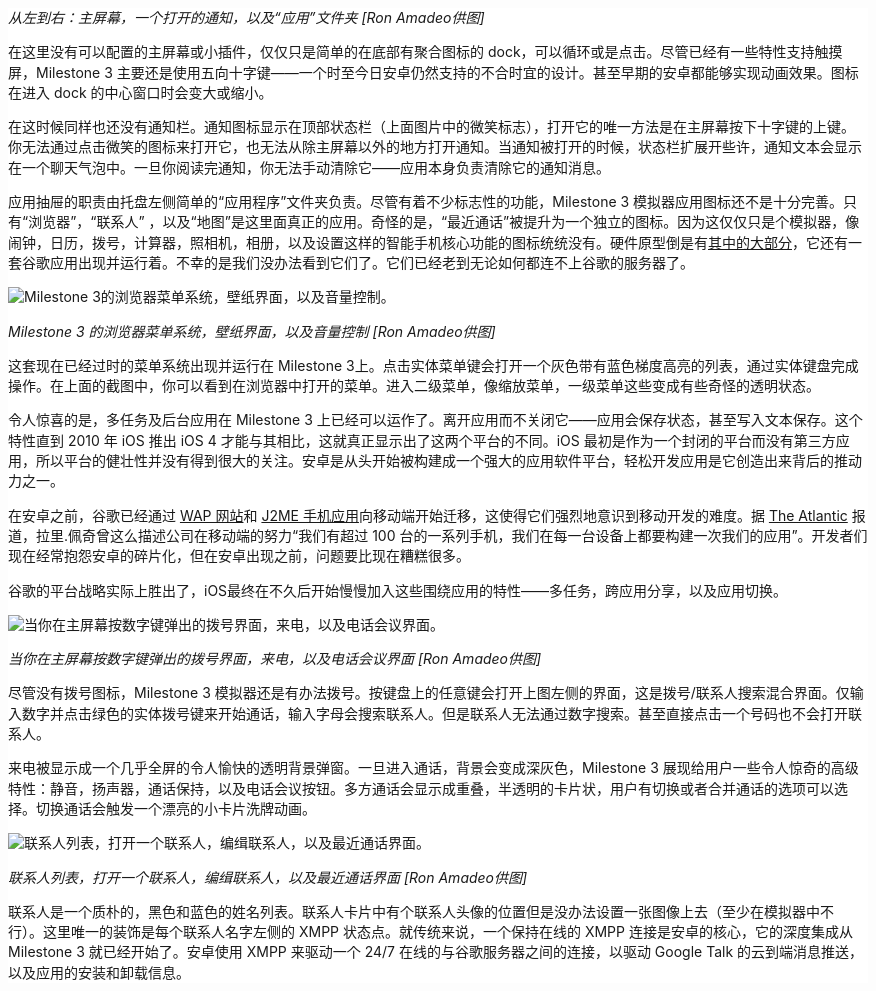 
*从左到右：主屏幕，一个打开的通知，以及“应用”文件夹 [Ron Amadeo供图]*


在这里没有可以配置的主屏幕或小插件，仅仅只是简单的在底部有聚合图标的 dock，可以循环或是点击。尽管已经有一些特性支持触摸屏，Milestone 3 主要还是使用五向十字键——一个时至今日安卓仍然支持的不合时宜的设计。甚至早期的安卓都能够实现动画效果。图标在进入 dock 的中心窗口时会变大或缩小。


在这时候同样也还没有通知栏。通知图标显示在顶部状态栏（上面图片中的微笑标志），打开它的唯一方法是在主屏幕按下十字键的上键。你无法通过点击微笑的图标来打开它，也无法从除主屏幕以外的地方打开通知。当通知被打开的时候，状态栏扩展开些许，通知文本会显示在一个聊天气泡中。一旦你阅读完通知，你无法手动清除它——应用本身负责清除它的通知消息。


应用抽屉的职责由托盘左侧简单的“应用程序”文件夹负责。尽管有着不少标志性的功能，Milestone 3 模拟器应用图标还不是十分完善。只有“浏览器”，“联系人” ，以及“地图”是这里面真正的应用。奇怪的是，“最近通话”被提升为一个独立的图标。因为这仅仅只是个模拟器，像闹钟，日历，拨号，计算器，照相机，相册，以及设置这样的智能手机核心功能的图标统统没有。硬件原型倒是有[其中的大部分](http://www.letsgomobile.org/en/2974/google-android/)，它还有一套谷歌应用出现并运行着。不幸的是我们没办法看到它们了。它们已经老到无论如何都连不上谷歌的服务器了。


![Milestone 3的浏览器菜单系统，壁纸界面，以及音量控制。](/data/attachment/album/201411/18/132533geimnnemz0uxuzim.png)


*Milestone 3 的浏览器菜单系统，壁纸界面，以及音量控制 [Ron Amadeo供图]*


这套现在已经过时的菜单系统出现并运行在 Milestone 3上。点击实体菜单键会打开一个灰色带有蓝色梯度高亮的列表，通过实体键盘完成操作。在上面的截图中，你可以看到在浏览器中打开的菜单。进入二级菜单，像缩放菜单，一级菜单这些变成有些奇怪的透明状态。


令人惊喜的是，多任务及后台应用在 Milestone 3 上已经可以运作了。离开应用而不关闭它——应用会保存状态，甚至写入文本保存。这个特性直到 2010 年 iOS 推出 iOS 4 才能与其相比，这就真正显示出了这两个平台的不同。iOS 最初是作为一个封闭的平台而没有第三方应用，所以平台的健壮性并没有得到很大的关注。安卓是从头开始被构建成一个强大的应用软件平台，轻松开发应用是它创造出来背后的推动力之一。


在安卓之前，谷歌已经通过 [WAP 网站](http://arstechnica.com/gadgets/2014/06/building-android-a-40000-word-history-of-googles-mobile-os/%E2%80%9D)和 [J2ME 手机应用](http://arstechnica.com/gadgets/2014/06/building-android-a-40000-word-history-of-googles-mobile-os/%E2%80%9D)向移动端开始迁移，这使得它们强烈地意识到移动开发的难度。据 [The Atlantic](http://www.theatlantic.com/technology/archive/2013/12/the-day-google-had-to-start-over-on-android/282479/) 报道，拉里.佩奇曾这么描述公司在移动端的努力“我们有超过 100 台的一系列手机，我们在每一台设备上都要构建一次我们的应用”。开发者们现在经常抱怨安卓的碎片化，但在安卓出现之前，问题要比现在糟糕很多。


谷歌的平台战略实际上胜出了，iOS最终在不久后开始慢慢加入这些围绕应用的特性——多任务，跨应用分享，以及应用切换。


![当你在主屏幕按数字键弹出的拨号界面，来电，以及电话会议界面。](/data/attachment/album/201411/18/132534kzgocsf13il551c9.png)


*当你在主屏幕按数字键弹出的拨号界面，来电，以及电话会议界面 [Ron Amadeo供图]*


尽管没有拨号图标，Milestone 3 模拟器还是有办法拨号。按键盘上的任意键会打开上图左侧的界面，这是拨号/联系人搜索混合界面。仅输入数字并点击绿色的实体拨号键来开始通话，输入字母会搜索联系人。但是联系人无法通过数字搜索。甚至直接点击一个号码也不会打开联系人。


来电被显示成一个几乎全屏的令人愉快的透明背景弹窗。一旦进入通话，背景会变成深灰色，Milestone 3 展现给用户一些令人惊奇的高级特性：静音，扬声器，通话保持，以及电话会议按钮。多方通话会显示成重叠，半透明的卡片状，用户有切换或者合并通话的选项可以选择。切换通话会触发一个漂亮的小卡片洗牌动画。


![联系人列表，打开一个联系人，编缉联系人，以及最近通话界面。](/data/attachment/album/201411/18/132534a6ol2nt2d1lo9t6t.png)


*联系人列表，打开一个联系人，编缉联系人，以及最近通话界面 [Ron Amadeo供图]*


联系人是一个质朴的，黑色和蓝色的姓名列表。联系人卡片中有个联系人头像的位置但是没办法设置一张图像上去（至少在模拟器中不行）。这里唯一的装饰是每个联系人名字左侧的 XMPP 状态点。就传统来说，一个保持在线的 XMPP 连接是安卓的核心，它的深度集成从 Milestone 3 就已经开始了。安卓使用 XMPP 来驱动一个 24/7 在线的与谷歌服务器之间的连接，以驱动 Google Talk 的云到端消息推送，以及应用的安装和卸载信息。

